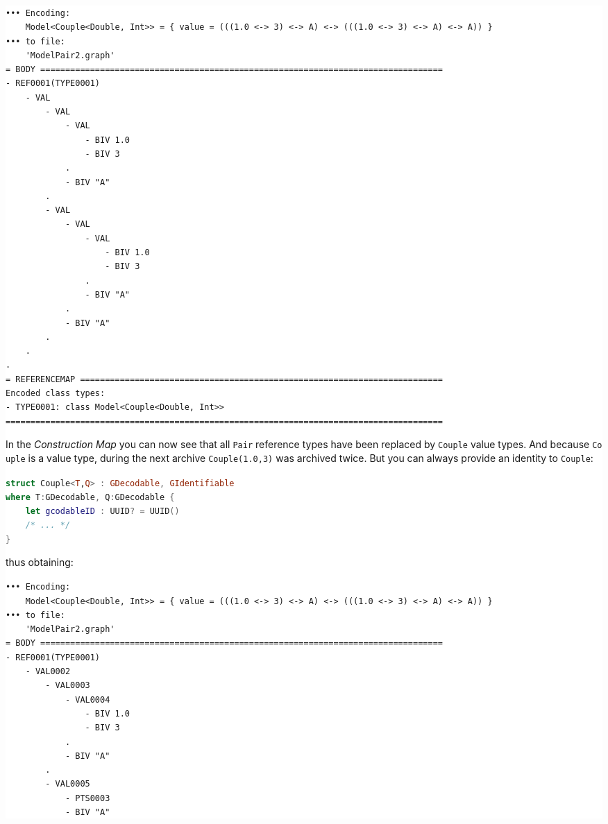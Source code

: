 ```
••• Encoding:
	Model<Couple<Double, Int>> = { value = (((1.0 <-> 3) <-> A) <-> (((1.0 <-> 3) <-> A) <-> A)) }
••• to file:
	'ModelPair2.graph'
= BODY =================================================================================
- REF0001(TYPE0001)
	- VAL
		- VAL
			- VAL
				- BIV 1.0
				- BIV 3
			.
			- BIV "A"
		.
		- VAL
			- VAL
				- VAL
					- BIV 1.0
					- BIV 3
				.
				- BIV "A"
			.
			- BIV "A"
		.
	.
.
= REFERENCEMAP =========================================================================
Encoded class types:
- TYPE0001: class Model<Couple<Double, Int>>
========================================================================================
```

In the *Construction Map* you can now see that all `Pair` reference types have been replaced by `Couple` value types. And because `Couple` is a value type, during the next archive `Couple(1.0,3)` was archived twice. But you can always provide an identity to `Couple`:

```swift
struct Couple<T,Q> : GDecodable, GIdentifiable
where T:GDecodable, Q:GDecodable {
	let gcodableID : UUID? = UUID()
	/* ... */	
}

```

thus obtaining:

```
••• Encoding:
	Model<Couple<Double, Int>> = { value = (((1.0 <-> 3) <-> A) <-> (((1.0 <-> 3) <-> A) <-> A)) }
••• to file:
	'ModelPair2.graph'
= BODY =================================================================================
- REF0001(TYPE0001)
	- VAL0002
		- VAL0003
			- VAL0004
				- BIV 1.0
				- BIV 3
			.
			- BIV "A"
		.
		- VAL0005
			- PTS0003
			- BIV "A"
```